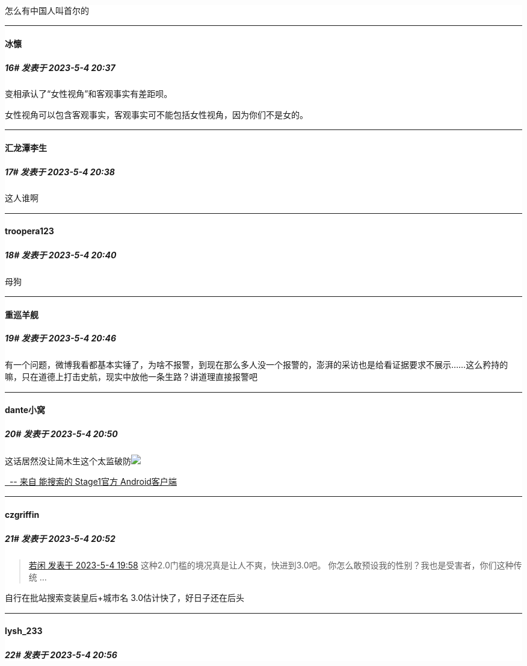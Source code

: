 怎么有中国人叫首尔的

*****

####  冰懔  
##### 16#       发表于 2023-5-4 20:37

变相承认了“女性视角”和客观事实有差距呗。

女性视角可以包含客观事实，客观事实可不能包括女性视角，因为你们不是女的。

*****

####  汇龙潭李生  
##### 17#       发表于 2023-5-4 20:38

这人谁啊

*****

####  troopera123  
##### 18#       发表于 2023-5-4 20:40

母狗

*****

####  重巡羊舰  
##### 19#       发表于 2023-5-4 20:46

有一个问题，微博我看都基本实锤了，为啥不报警，到现在那么多人没一个报警的，澎湃的采访也是给看证据要求不展示……这么矜持的嘛，只在道德上打击史航，现实中放他一条生路？讲道理直接报警吧

*****

####  dante小窝  
##### 20#       发表于 2023-5-4 20:50

这话居然没让简木生这个太监破防<img src="https://static.saraba1st.com/image/smiley/face2017/065.png" referrerpolicy="no-referrer">

[  -- 来自 能搜索的 Stage1官方 Android客户端](https://www.coolapk.com/apk/140634)

*****

####  czgriffin  
##### 21#       发表于 2023-5-4 20:52

<blockquote><a href="httphttps://bbs.saraba1st.com/2b/forum.php?mod=redirect&amp;goto=findpost&amp;pid=60723426&amp;ptid=2133134" target="_blank">若闲 发表于 2023-5-4 19:58</a>
这种2.0门槛的境况真是让人不爽，快进到3.0吧。
你怎么敢预设我的性别？我也是受害者，你们这种传统 ...</blockquote>
自行在批站搜索变装皇后+城市名 3.0估计快了，好日子还在后头

*****

####  lysh_233  
##### 22#       发表于 2023-5-4 20:56
